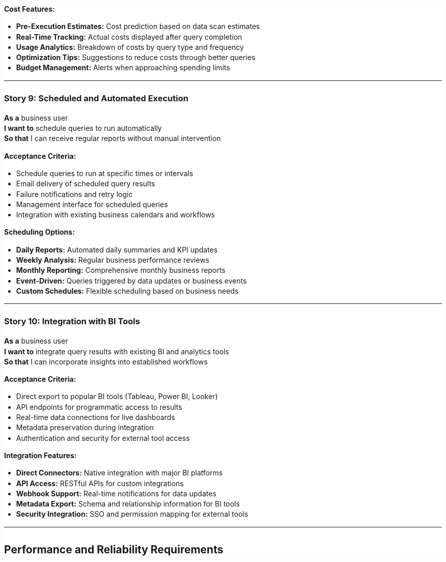**Cost Features:**
- **Pre-Execution Estimates:** Cost prediction based on data scan estimates
- **Real-Time Tracking:** Actual costs displayed after query completion
- **Usage Analytics:** Breakdown of costs by query type and frequency
- **Optimization Tips:** Suggestions to reduce costs through better queries
- **Budget Management:** Alerts when approaching spending limits

---

### Story 9: Scheduled and Automated Execution
**As a** business user  
**I want to** schedule queries to run automatically  
**So that** I can receive regular reports without manual intervention

**Acceptance Criteria:**
- Schedule queries to run at specific times or intervals
- Email delivery of scheduled query results
- Failure notifications and retry logic
- Management interface for scheduled queries
- Integration with existing business calendars and workflows

**Scheduling Options:**
- **Daily Reports:** Automated daily summaries and KPI updates
- **Weekly Analysis:** Regular business performance reviews
- **Monthly Reporting:** Comprehensive monthly business reports
- **Event-Driven:** Queries triggered by data updates or business events
- **Custom Schedules:** Flexible scheduling based on business needs

---

### Story 10: Integration with BI Tools
**As a** business user  
**I want to** integrate query results with existing BI and analytics tools  
**So that** I can incorporate insights into established workflows

**Acceptance Criteria:**
- Direct export to popular BI tools (Tableau, Power BI, Looker)
- API endpoints for programmatic access to results
- Real-time data connections for live dashboards
- Metadata preservation during integration
- Authentication and security for external tool access

**Integration Features:**
- **Direct Connectors:** Native integration with major BI platforms
- **API Access:** RESTful APIs for custom integrations
- **Webhook Support:** Real-time notifications for data updates
- **Metadata Export:** Schema and relationship information for BI tools
- **Security Integration:** SSO and permission mapping for external tools

---

## Performance and Reliability Requirements
